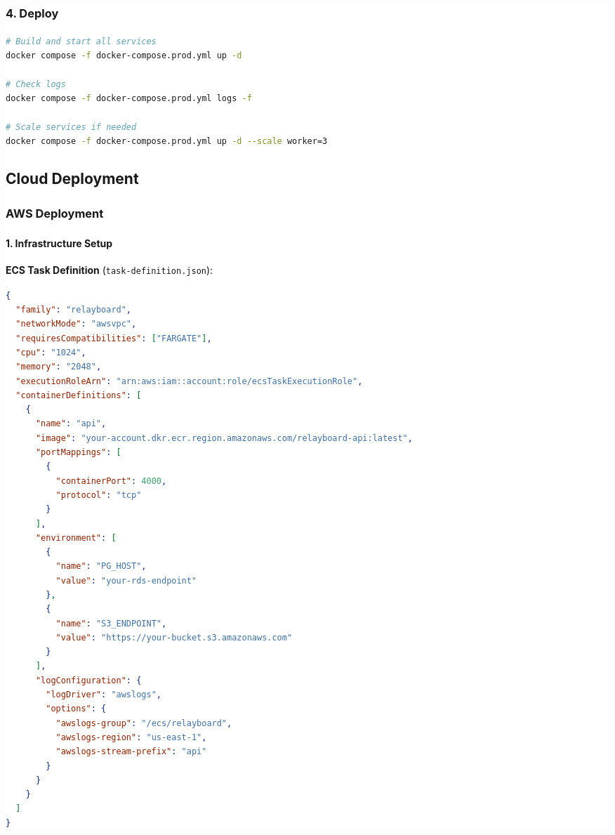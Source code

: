 ### 4. Deploy

```bash
# Build and start all services
docker compose -f docker-compose.prod.yml up -d

# Check logs
docker compose -f docker-compose.prod.yml logs -f

# Scale services if needed
docker compose -f docker-compose.prod.yml up -d --scale worker=3
```

## Cloud Deployment

### AWS Deployment

#### 1. Infrastructure Setup

**ECS Task Definition** (`task-definition.json`):

```json
{
  "family": "relayboard",
  "networkMode": "awsvpc",
  "requiresCompatibilities": ["FARGATE"],
  "cpu": "1024",
  "memory": "2048",
  "executionRoleArn": "arn:aws:iam::account:role/ecsTaskExecutionRole",
  "containerDefinitions": [
    {
      "name": "api",
      "image": "your-account.dkr.ecr.region.amazonaws.com/relayboard-api:latest",
      "portMappings": [
        {
          "containerPort": 4000,
          "protocol": "tcp"
        }
      ],
      "environment": [
        {
          "name": "PG_HOST",
          "value": "your-rds-endpoint"
        },
        {
          "name": "S3_ENDPOINT",
          "value": "https://your-bucket.s3.amazonaws.com"
        }
      ],
      "logConfiguration": {
        "logDriver": "awslogs",
        "options": {
          "awslogs-group": "/ecs/relayboard",
          "awslogs-region": "us-east-1",
          "awslogs-stream-prefix": "api"
        }
      }
    }
  ]
}
```
